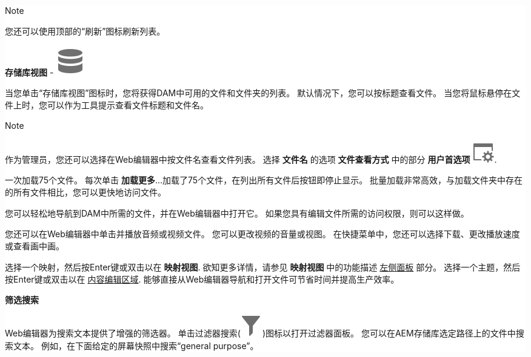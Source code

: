 >[!NOTE]
>
> 您还可以使用顶部的“刷新”图标刷新列表。


**存储库视图** - ![](images/Repository_icon.svg)

当您单击“存储库视图”图标时，您将获得DAM中可用的文件和文件夹的列表。 默认情况下，您可以按标题查看文件。 当您将鼠标悬停在文件上时，您可以作为工具提示查看文件标题和文件名。

>[!NOTE]
>
> 作为管理员，您还可以选择在Web编辑器中按文件名查看文件列表。 选择 **文件名** 的选项 **文件查看方式** 中的部分 **用户首选项** ![](images/user_preference_editor_icon.svg).


一次加载75个文件。 每次单击 **加载更多**...加载了75个文件，在列出所有文件后按钮即停止显示。 批量加载非常高效，与加载文件夹中存在的所有文件相比，您可以更快地访问文件。

您可以轻松地导航到DAM中所需的文件，并在Web编辑器中打开它。 如果您具有编辑文件所需的访问权限，则可以这样做。

您还可以在Web编辑器中单击并播放音频或视频文件。 您可以更改视频的音量或视图。 在快捷菜单中，您还可以选择下载、更改播放速度或查看画中画。



选择一个映射，然后按Enter键或双击以在 **映射视图**. 欲知更多详情，请参见 **映射视图** 中的功能描述 [左侧面板](web-editor-features.md#id2051EA0M0HS) 部分。 选择一个主题，然后按Enter键或双击以在 [内容编辑区域](#id2051EB000UI). 能够直接从Web编辑器导航和打开文件可节省时间并提高生产效率。

**筛选搜索**

Web编辑器为搜索文本提供了增强的筛选器。 单击过滤器搜索\(![](images/filter-search-icon.svg)\)图标以打开过滤器面板。 您可以在AEM存储库选定路径上的文件中搜索文本。 例如，在下面给定的屏幕快照中搜索“general purpose”。
